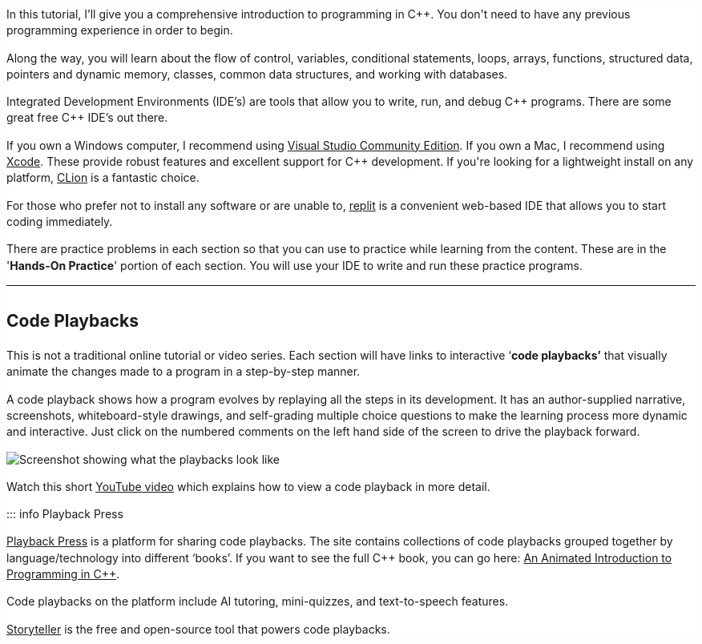 In this tutorial, I’ll give you a comprehensive introduction to programming in C++. You don't need to have any previous programming experience in order to begin.

Along the way, you will learn about the flow of control, variables, conditional statements, loops, arrays, functions, structured data, pointers and dynamic memory, classes, common data structures, and working with databases.

Integrated Development Environments (IDE’s) are tools that allow you to write, run, and debug C++ programs. There are some great free C++ IDE’s out there.

If you own a Windows computer, I recommend using [<FontIcon icon="iconfont icon-visualstudio"/>Visual Studio Community Edition](https://visualstudio.microsoft.com/vs/community). If you own a Mac, I recommend using [<FontIcon icon="iconfont icon-xcode"/>Xcode](https://developer.apple.com/xcode). These provide robust features and excellent support for C++ development. If you're looking for a lightweight install on any platform, [<FontIcon icon="iconfont icon-jetbrains"/>CLion](https://jetbrains.com/clion/download) is a fantastic choice.

For those who prefer not to install any software or are unable to, [<FontIcon icon="iconfont icon-replit"/>replit](https://replit.com) is a convenient web-based IDE that allows you to start coding immediately.

There are practice problems in each section so that you can use to practice while learning from the content. These are in the '**Hands-On Practice**' portion of each section. You will use your IDE to write and run these practice programs.

---

## Code Playbacks

This is not a traditional online tutorial or video series. Each section will have links to interactive ‘**code playbacks’** that visually animate the changes made to a program in a step-by-step manner.

A code playback shows how a program evolves by replaying all the steps in its development. It has an author-supplied narrative, screenshots, whiteboard-style drawings, and self-grading multiple choice questions to make the learning process more dynamic and interactive. Just click on the numbered comments on the left hand side of the screen to drive the playback forward.

![Screenshot showing what the playbacks look like](https://cdn.hashnode.com/res/hashnode/image/upload/v1742956414812/64ed10ba-5f80-442b-b469-9d6462521578.png)

Watch this short [<FontIcon icon="fa-brands fa-youtube"/>YouTube video](https://youtu.be/uYbHqCNjVDM) which explains how to view a code playback in more detail.

<VidStack src="youtube/uYbHqCNjVDM" />

::: info Playback Press

[<FontIcon icon="fas fa-globe"/>Playback Press](https://playbackpress.com/books) is a platform for sharing code playbacks. The site contains collections of code playbacks grouped together by language/technology into different ‘books’. If you want to see the full C++ book, you can go here: [<FontIcon icon="fas fa-globe"/>An Animated Introduction to Programming in C++](https://playbackpress.com/books/cppbook).

Code playbacks on the platform include AI tutoring, mini-quizzes, and text-to-speech features.

[<FontIcon icon="fas fa-globe"/>Storyteller](https://markm208.github.io/) is the free and open-source tool that powers code playbacks.
